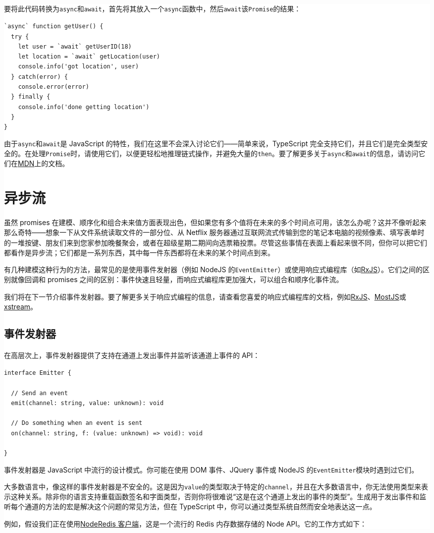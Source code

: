 要将此代码转换为`async`和`await`，首先将其放入一个`async`函数中，然后`await`该`Promise`的结果：

```
`async` function getUser() {
  try {
    let user = `await` getUserID(18)
    let location = `await` getLocation(user)
    console.info('got location', user)
  } catch(error) {
    console.error(error)
  } finally {
    console.info('done getting location')
  }
}

```

由于`async`和`await`是 JavaScript 的特性，我们在这里不会深入讨论它们——简单来说，TypeScript 完全支持它们，并且它们是完全类型安全的。在处理`Promise`时，请使用它们，以便更轻松地推理链式操作，并避免大量的`then`。要了解更多关于`async`和`await`的信息，请访问它们在[MDN](https://mzl.la/2TJLFYt)上的文档。

# 异步流

虽然 promises 在建模、顺序化和组合未来值方面表现出色，但如果您有多个值将在未来的多个时间点可用，该怎么办呢？这并不像听起来那么奇特——想象一下从文件系统读取文件的一部分位、从 Netflix 服务器通过互联网流式传输到您的笔记本电脑的视频像素、填写表单时的一堆按键、朋友们来到您家参加晚餐聚会，或者在超级星期二期间向选票箱投票。尽管这些事情在表面上看起来很不同，但你可以把它们都看作是异步流；它们都是一系列东西，其中每一件东西都将在未来的某个时间点到来。

有几种建模这种行为的方法，最常见的是使用事件发射器（例如 NodeJS 的`EventEmitter`）或使用响应式编程库（如[RxJS](https://www.npmjs.com/package/@reactivex/rxjs)）。它们之间的区别就像回调和 promises 之间的区别：事件快速且轻量，而响应式编程库更加强大，可以组合和顺序化事件流。

我们将在下一节介绍事件发射器。要了解更多关于响应式编程的信息，请查看您喜爱的响应式编程库的文档，例如[RxJS](https://www.npmjs.com/package/@reactivex/rxjs)、[MostJS](https://github.com/mostjs/core)或[xstream](https://www.npmjs.com/package/xstream)。

## 事件发射器

在高层次上，事件发射器提供了支持在通道上发出事件并监听该通道上事件的 API：

```
interface Emitter {

  // Send an event
  emit(channel: string, value: unknown): void

  // Do something when an event is sent
  on(channel: string, f: (value: unknown) => void): void

}
```

事件发射器是 JavaScript 中流行的设计模式。你可能在使用 DOM 事件、JQuery 事件或 NodeJS 的`EventEmitter`模块时遇到过它们。

大多数语言中，像这样的事件发射器是不安全的。这是因为`value`的类型取决于特定的`channel`，并且在大多数语言中，你无法使用类型来表示这种关系。除非你的语言支持重载函数签名和字面类型，否则你将很难说“这是在这个通道上发出的事件的类型”。生成用于发出事件和监听每个通道的方法的宏是解决这个问题的常见方法，但在 TypeScript 中，你可以通过类型系统自然而安全地表达这一点。

例如，假设我们正在使用[NodeRedis 客户端](https://github.com/NodeRedis/node_redis)，这是一个流行的 Redis 内存数据存储的 Node API。它的工作方式如下：
